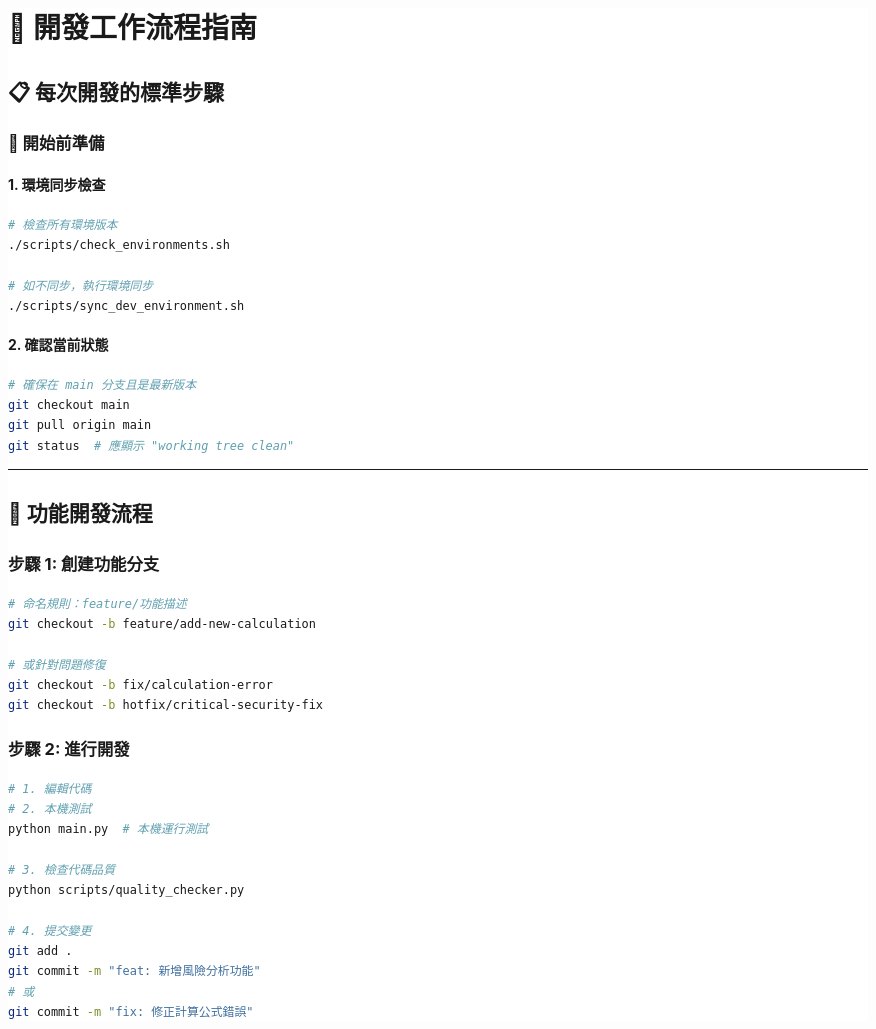 # 🔧 開發工作流程指南

## 📋 **每次開發的標準步驟**

### **🎯 開始前準備**

#### **1. 環境同步檢查**
```bash
# 檢查所有環境版本
./scripts/check_environments.sh

# 如不同步，執行環境同步
./scripts/sync_dev_environment.sh
```

#### **2. 確認當前狀態**
```bash
# 確保在 main 分支且是最新版本
git checkout main
git pull origin main
git status  # 應顯示 "working tree clean"
```

---

## 🚀 **功能開發流程**

### **步驟 1: 創建功能分支**
```bash
# 命名規則：feature/功能描述
git checkout -b feature/add-new-calculation

# 或針對問題修復
git checkout -b fix/calculation-error
git checkout -b hotfix/critical-security-fix
```

### **步驟 2: 進行開發**
```bash
# 1. 編輯代碼
# 2. 本機測試
python main.py  # 本機運行測試

# 3. 檢查代碼品質
python scripts/quality_checker.py

# 4. 提交變更
git add .
git commit -m "feat: 新增風險分析功能"
# 或
git commit -m "fix: 修正計算公式錯誤"
```
